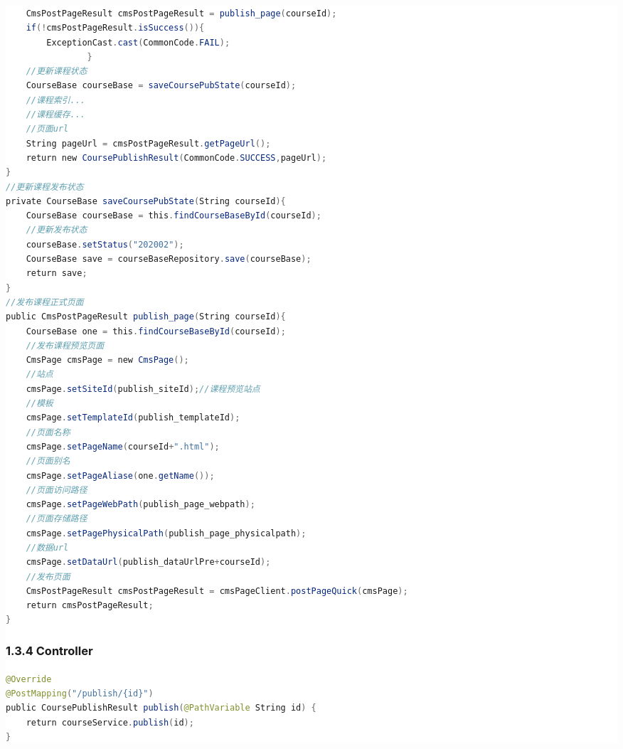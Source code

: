 ```java
    CmsPostPageResult cmsPostPageResult = publish_page(courseId);
    if(!cmsPostPageResult.isSuccess()){
        ExceptionCast.cast(CommonCode.FAIL);
                }
    //更新课程状态
    CourseBase courseBase = saveCoursePubState(courseId);
    //课程索引...
    //课程缓存...
    //页面url
    String pageUrl = cmsPostPageResult.getPageUrl();
    return new CoursePublishResult(CommonCode.SUCCESS,pageUrl);
}
//更新课程发布状态
private CourseBase saveCoursePubState(String courseId){
    CourseBase courseBase = this.findCourseBaseById(courseId);
    //更新发布状态
    courseBase.setStatus("202002");
    CourseBase save = courseBaseRepository.save(courseBase);
    return save;
}
//发布课程正式页面
public CmsPostPageResult publish_page(String courseId){
    CourseBase one = this.findCourseBaseById(courseId);
    //发布课程预览页面
    CmsPage cmsPage = new CmsPage();
    //站点
    cmsPage.setSiteId(publish_siteId);//课程预览站点
    //模板
    cmsPage.setTemplateId(publish_templateId);
    //页面名称
    cmsPage.setPageName(courseId+".html");
    //页面别名
    cmsPage.setPageAliase(one.getName());
    //页面访问路径
    cmsPage.setPageWebPath(publish_page_webpath);
    //页面存储路径
    cmsPage.setPagePhysicalPath(publish_page_physicalpath);
    //数据url
    cmsPage.setDataUrl(publish_dataUrlPre+courseId);
    //发布页面
    CmsPostPageResult cmsPostPageResult = cmsPageClient.postPageQuick(cmsPage);
    return cmsPostPageResult;
}
```

### 1.3.4 Controller

```java
@Override
@PostMapping("/publish/{id}")
public CoursePublishResult publish(@PathVariable String id) {
    return courseService.publish(id);
}
```
